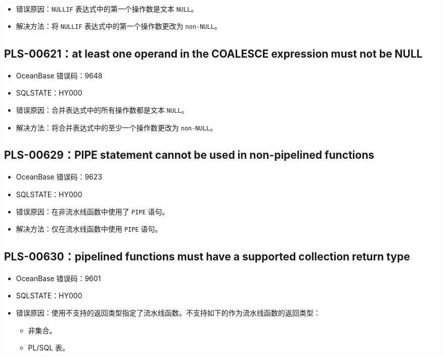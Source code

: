   

* 错误原因：`NULLIF` 表达式中的第一个操作数是文本 `NULL`。

  

* 解决方法：将 `NULLIF` 表达式中的第一个操作数更改为 `non-NULL`。

  




PLS-00621：at least one operand in the COALESCE expression must not be NULL 
-----------------------------------------------------------------------------------------------

* OceanBase 错误码：9648

  

* SQLSTATE：HY000

  

* 错误原因：合并表达式中的所有操作数都是文本 `NULL`。

  

* 解决方法：将合并表达式中的至少一个操作数更改为 `non-NULL`。

  




PLS-00629：PIPE statement cannot be used in non-pipelined functions 
---------------------------------------------------------------------------------------

* OceanBase 错误码：9623

  

* SQLSTATE：HY000

  

* 错误原因：在非流水线函数中使用了 `PIPE` 语句。

  

* 解决方法：仅在流水线函数中使用 `PIPE` 语句。

  




PLS-00630：pipelined functions must have a supported collection return type 
-----------------------------------------------------------------------------------------------

* OceanBase 错误码：9601

  

* SQLSTATE：HY000

  

* 错误原因：使用不支持的返回类型指定了流水线函数。不支持如下的作为流水线函数的返回类型：

  * 非集合。

    
  
  * PL/SQL 表。
